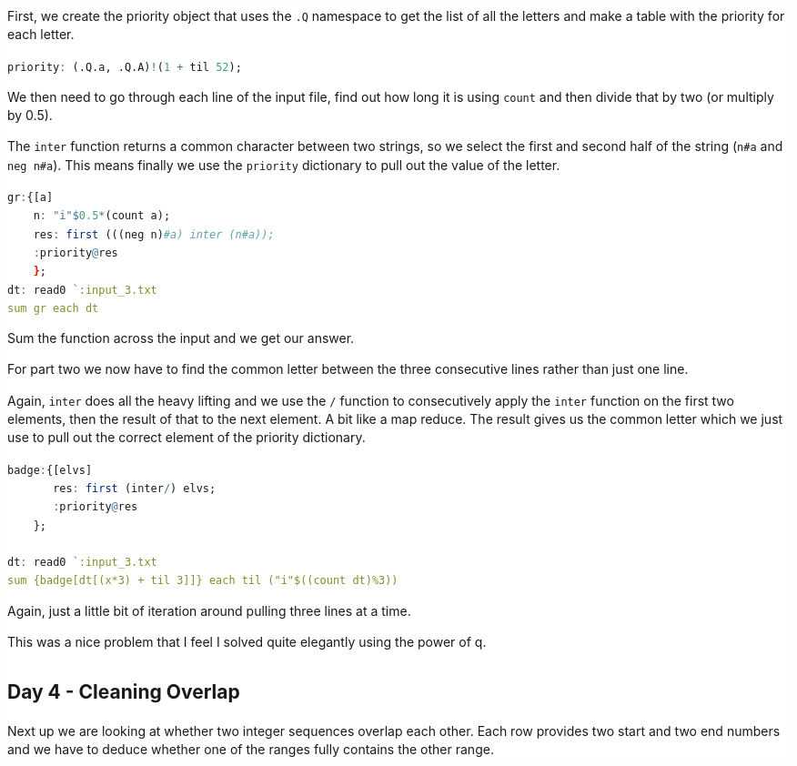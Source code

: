 First, we create the priority object that uses the `.Q` namespace to
get the list of all the letters and make a table with the priority for
each letter.

```q
priority: (.Q.a, .Q.A)!(1 + til 52);
```

We then need to go through each line of the input file, find out how
long it is using `count` and then divide that by two (or multiply
by 0.5). 

The `inter` function returns a common character between two strings,
so we select the first and second half of the string (`n#a` and `neg
n#a`). This means finally we use the `priority` dictionary to pull out the
value of the letter. 

```q
gr:{[a]
    n: "i"$0.5*(count a);
    res: first (((neg n)#a) inter (n#a));
    :priority@res
    };
dt: read0 `:input_3.txt
sum gr each dt
```

Sum the function across the input and we get our answer.

For part two we now have to find the common letter between the three
consecutive lines rather than just one line.

Again, `inter` does all the heavy lifting and we use the `/` function
to consecutively apply the `inter` function on the first two elements,
then the result of that to the next element. A bit like a map reduce.
The result gives us the common letter which we just use to pull out
the correct element of the priority dictionary.

```q
badge:{[elvs]
       res: first (inter/) elvs;
       :priority@res
    };

dt: read0 `:input_3.txt
sum {badge[dt[(x*3) + til 3]]} each til ("i"$((count dt)%3))
```
Again, just a little bit of iteration around pulling three lines at a
time. 

This was a nice problem that I feel I solved quite elegantly using the
power of q. 

## Day 4 - Cleaning Overlap

Next up we are looking at whether two integer sequences overlap each
other. Each row provides two start and two end numbers and we have to
deduce whether one of the ranges fully contains the other range.
